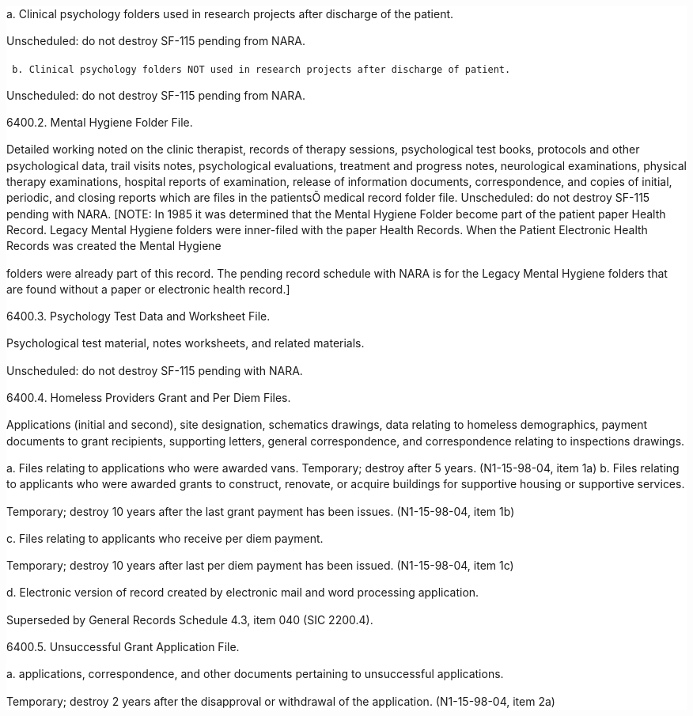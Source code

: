 a.	Clinical psychology folders used in research projects after discharge of the patient.

Unscheduled: do not destroy SF-115 pending from
NARA.

     b. Clinical psychology folders NOT used in research projects after discharge of patient.

Unscheduled: do not destroy SF-115 pending from
NARA.

6400.2.  Mental Hygiene Folder File.

Detailed working noted on the clinic therapist, records of therapy sessions, psychological test books, protocols and other psychological data, trail visits notes, psychological evaluations, treatment and progress notes, neurological examinations, physical therapy examinations, hospital reports of examination, release of information documents, correspondence, and copies of initial, periodic, and closing reports which are files in the patientsÕ medical record folder file.
Unscheduled: do not destroy SF-115 pending with NARA. [NOTE: In 1985 it was determined that the Mental
Hygiene Folder become part of the patient paper Health
Record.  Legacy Mental Hygiene folders were inner-filed with the paper Health Records. When the Patient Electronic Health Records was created the Mental Hygiene




folders were already part of this record.  The pending record schedule with NARA is for the Legacy Mental Hygiene folders that are found without a paper or electronic health record.]

6400.3. Psychology Test Data and Worksheet File.

Psychological test material, notes worksheets, and related materials.

Unscheduled: do not destroy SF-115 pending with NARA.

6400.4.  Homeless Providers Grant and Per Diem Files.

Applications (initial and second), site designation, schematics drawings, data relating to homeless demographics, payment documents to grant recipients, supporting letters, general correspondence, and correspondence relating to inspections drawings.

  a. Files relating to applications who were awarded vans. Temporary; destroy after 5 years. (N1-15-98-04, item 1a)
b. Files relating to applicants who were awarded grants to construct, renovate, or acquire buildings for supportive housing or supportive services.

Temporary; destroy 10 years after the last grant payment has been issues. (N1-15-98-04, item 1b)

c. Files relating to applicants who receive per diem payment.

Temporary; destroy 10 years after last per diem payment has been issued. (N1-15-98-04, item 1c)

d. Electronic version of record created by electronic mail and word processing application.

Superseded by General Records Schedule 4.3, item 040 (SIC 2200.4).

6400.5.  Unsuccessful Grant Application File.

a. applications, correspondence, and other documents pertaining to unsuccessful applications.

Temporary; destroy 2 years after the disapproval or withdrawal of the application. (N1-15-98-04, item 2a)
